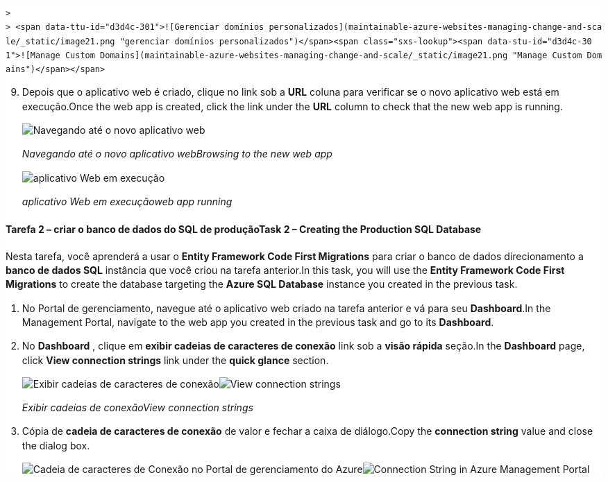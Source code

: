     >
    > <span data-ttu-id="d3d4c-301">![Gerenciar domínios personalizados](maintainable-azure-websites-managing-change-and-scale/_static/image21.png "gerenciar domínios personalizados")</span><span class="sxs-lookup"><span data-stu-id="d3d4c-301">![Manage Custom Domains](maintainable-azure-websites-managing-change-and-scale/_static/image21.png "Manage Custom Domains")</span></span>
9. <span data-ttu-id="d3d4c-302">Depois que o aplicativo web é criado, clique no link sob a **URL** coluna para verificar se o novo aplicativo web está em execução.</span><span class="sxs-lookup"><span data-stu-id="d3d4c-302">Once the web app is created, click the link under the **URL** column to check that the new web app is running.</span></span>

    ![Navegando até o novo aplicativo web](maintainable-azure-websites-managing-change-and-scale/_static/image22.png)

    <span data-ttu-id="d3d4c-304">*Navegando até o novo aplicativo web*</span><span class="sxs-lookup"><span data-stu-id="d3d4c-304">*Browsing to the new web app*</span></span>

    ![aplicativo Web em execução](maintainable-azure-websites-managing-change-and-scale/_static/image23.png)

    <span data-ttu-id="d3d4c-306">*aplicativo Web em execução*</span><span class="sxs-lookup"><span data-stu-id="d3d4c-306">*web app running*</span></span>

<a id="Ex2Task2"></a>
#### <a name="task-2--creating-the-production-sql-database"></a><span data-ttu-id="d3d4c-307">Tarefa 2 – criar o banco de dados do SQL de produção</span><span class="sxs-lookup"><span data-stu-id="d3d4c-307">Task 2 – Creating the Production SQL Database</span></span>

<span data-ttu-id="d3d4c-308">Nesta tarefa, você aprenderá a usar o **Entity Framework Code First Migrations** para criar o banco de dados direcionamento a **banco de dados SQL** instância que você criou na tarefa anterior.</span><span class="sxs-lookup"><span data-stu-id="d3d4c-308">In this task, you will use the **Entity Framework Code First Migrations** to create the database targeting the **Azure SQL Database** instance you created in the previous task.</span></span>

1. <span data-ttu-id="d3d4c-309">No Portal de gerenciamento, navegue até o aplicativo web criado na tarefa anterior e vá para seu **Dashboard**.</span><span class="sxs-lookup"><span data-stu-id="d3d4c-309">In the Management Portal, navigate to the web app you created in the previous task and go to its **Dashboard**.</span></span>
2. <span data-ttu-id="d3d4c-310">No **Dashboard** , clique em **exibir cadeias de caracteres de conexão** link sob a **visão rápida** seção.</span><span class="sxs-lookup"><span data-stu-id="d3d4c-310">In the **Dashboard** page, click **View connection strings** link under the **quick glance** section.</span></span>

    <span data-ttu-id="d3d4c-311">![Exibir cadeias de caracteres de conexão](maintainable-azure-websites-managing-change-and-scale/_static/image24.png "exibir cadeias de caracteres de conexão")</span><span class="sxs-lookup"><span data-stu-id="d3d4c-311">![View connection strings](maintainable-azure-websites-managing-change-and-scale/_static/image24.png "View connection strings")</span></span>

    <span data-ttu-id="d3d4c-312">*Exibir cadeias de conexão*</span><span class="sxs-lookup"><span data-stu-id="d3d4c-312">*View connection strings*</span></span>
3. <span data-ttu-id="d3d4c-313">Cópia de **cadeia de caracteres de conexão** de valor e fechar a caixa de diálogo.</span><span class="sxs-lookup"><span data-stu-id="d3d4c-313">Copy the **connection string** value and close the dialog box.</span></span>

    <span data-ttu-id="d3d4c-314">![Cadeia de caracteres de Conexão no Portal de gerenciamento do Azure](maintainable-azure-websites-managing-change-and-scale/_static/image25.png "cadeia de caracteres de Conexão no Portal de gerenciamento do Azure")</span><span class="sxs-lookup"><span data-stu-id="d3d4c-314">![Connection String in Azure Management Portal](maintainable-azure-websites-managing-change-and-scale/_static/image25.png "Connection String in Azure Management Portal")</span></span>
